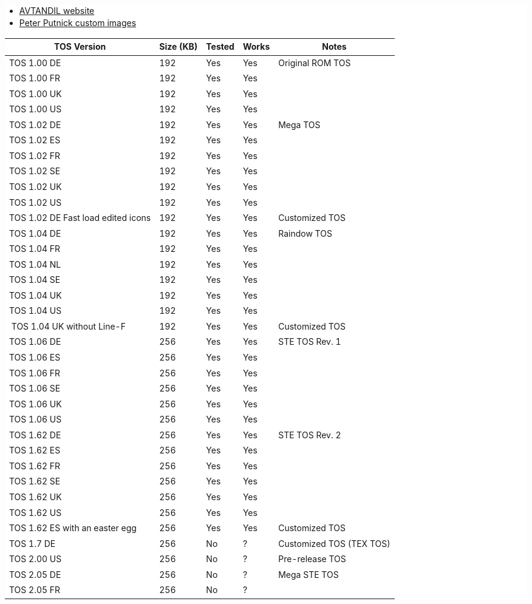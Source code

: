 - [AVTANDIL website](https://avtandil.narod.ru/tose.html)
- [Peter Putnick custom images](https://atari.8bitchip.info/TOS/TOSdep.html)

| TOS Version | Size (KB) | Tested | Works | Notes |
|-------------|-----------|--------|-------|-------|
| TOS 1.00 DE | 192       | Yes    | Yes   | Original ROM TOS |
| TOS 1.00 FR | 192       | Yes    | Yes   |       |
| TOS 1.00 UK | 192       | Yes    | Yes   |       |
| TOS 1.00 US | 192       | Yes    | Yes   |       |
| TOS 1.02 DE | 192       | Yes    | Yes   | Mega TOS      |
| TOS 1.02 ES | 192       | Yes    | Yes   |       |
| TOS 1.02 FR | 192       | Yes    | Yes   |       |
| TOS 1.02 SE | 192       | Yes    | Yes   |       |
| TOS 1.02 UK | 192       | Yes    | Yes   |       |
| TOS 1.02 US | 192       | Yes    | Yes   |       |
| TOS 1.02 DE Fast load edited icons | 192       | Yes    | Yes   | Customized TOS |
| TOS 1.04 DE | 192       | Yes    | Yes   | Raindow TOS |
| TOS 1.04 FR | 192       | Yes    | Yes   |       |
| TOS 1.04 NL | 192       | Yes    | Yes   |       |
| TOS 1.04 SE | 192       | Yes    | Yes   |       |
| TOS 1.04 UK | 192       | Yes    | Yes   |       |
| TOS 1.04 US | 192       | Yes    | Yes   |       |
| TOS 1.04 UK without Line-F | 192       | Yes    | Yes   | Customized TOS       |
| TOS 1.06 DE | 256       | Yes    | Yes   | STE TOS Rev. 1 |
| TOS 1.06 ES | 256       | Yes    | Yes   |       |
| TOS 1.06 FR | 256       | Yes    | Yes   |       |
| TOS 1.06 SE | 256       | Yes    | Yes   |       |
| TOS 1.06 UK | 256       | Yes    | Yes   |       |
| TOS 1.06 US | 256       | Yes    | Yes   |       |
| TOS 1.62 DE | 256       | Yes    | Yes   | STE TOS Rev. 2 |
| TOS 1.62 ES | 256       | Yes    | Yes   |       |
| TOS 1.62 FR | 256       | Yes    | Yes   |       |
| TOS 1.62 SE | 256       | Yes    | Yes   |       |
| TOS 1.62 UK | 256       | Yes    | Yes   |       |
| TOS 1.62 US | 256       | Yes    | Yes   |       |
| TOS 1.62 ES with an easter egg | 256       | Yes    | Yes   | Customized TOS |
| TOS 1.7 DE | 256       | No     | ?     | Customized TOS (TEX TOS) |
| TOS 2.00 US | 256      | No    | ?     | Pre-release  TOS |
| TOS 2.05 DE | 256      | No   | ?     | Mega STE TOS |
| TOS 2.05 FR | 256      | No   | ?     |       |
